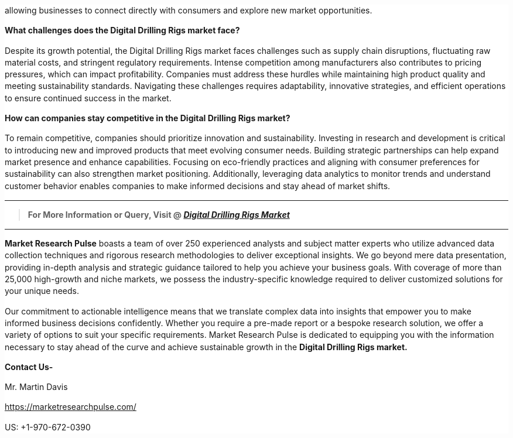 allowing businesses to connect directly with consumers and explore new market opportunities.</p><p><strong>What challenges does the Digital Drilling Rigs market face?</strong></p><p>Despite its growth potential, the Digital Drilling Rigs market faces challenges such as supply chain disruptions, fluctuating raw material costs, and stringent regulatory requirements. Intense competition among manufacturers also contributes to pricing pressures, which can impact profitability. Companies must address these hurdles while maintaining high product quality and meeting sustainability standards. Navigating these challenges requires adaptability, innovative strategies, and efficient operations to ensure continued success in the market.</p><p><strong>How can companies stay competitive in the Digital Drilling Rigs market?</strong></p><p>To remain competitive, companies should prioritize innovation and sustainability. Investing in research and development is critical to introducing new and improved products that meet evolving consumer needs. Building strategic partnerships can help expand market presence and enhance capabilities. Focusing on eco-friendly practices and aligning with consumer preferences for sustainability can also strengthen market positioning. Additionally, leveraging data analytics to monitor trends and understand customer behavior enables companies to make informed decisions and stay ahead of market shifts.</p><hr /><blockquote><p><strong>For More Information or Query, Visit @&nbsp;<em><a href="https://marketresearchpulse.com/report/54874/digital-drilling-rigs-market?utm_source=Linkedin&utm_medium=0110">Digital Drilling Rigs Market</a></em></strong></p></blockquote><hr /><p><strong>Market Research Pulse</strong> boasts a team of over 250 experienced analysts and subject matter experts who utilize advanced data collection techniques and rigorous research methodologies to deliver exceptional insights. We go beyond mere data presentation, providing in-depth analysis and strategic guidance tailored to help you achieve your business goals. With coverage of more than 25,000 high-growth and niche markets, we possess the industry-specific knowledge required to deliver customized solutions for your unique needs.</p><p>Our commitment to actionable intelligence means that we translate complex data into insights that empower you to make informed business decisions confidently. Whether you require a pre-made report or a bespoke research solution, we offer a variety of options to suit your specific requirements. Market Research Pulse is dedicated to equipping you with the information necessary to stay ahead of the curve and achieve sustainable growth in the <strong>Digital Drilling Rigs market.</strong></p><p><strong>Contact Us-</strong></p><p>Mr. Martin Davis</p><p>https://marketresearchpulse.com/</p><p>US: +1-970-672-0390</p>
